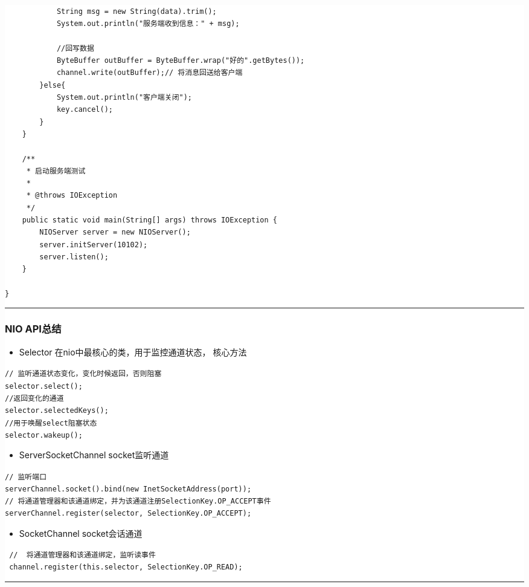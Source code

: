```
			String msg = new String(data).trim();
			System.out.println("服务端收到信息：" + msg);
			
			//回写数据
			ByteBuffer outBuffer = ByteBuffer.wrap("好的".getBytes());
			channel.write(outBuffer);// 将消息回送给客户端
		}else{
			System.out.println("客户端关闭");
			key.cancel();
		}
	}

	/**
	 * 启动服务端测试
	 * 
	 * @throws IOException
	 */
	public static void main(String[] args) throws IOException {
		NIOServer server = new NIOServer();
		server.initServer(10102);
		server.listen();
	}

}

```
---
### NIO API总结
* Selector  在nio中最核心的类，用于监控通道状态， 核心方法
```
// 监听通道状态变化，变化时候返回，否则阻塞
selector.select();
//返回变化的通道
selector.selectedKeys();
//用于唤醒select阻塞状态
selector.wakeup();
```
* ServerSocketChannel  socket监听通道
 ```
 // 监听端口
serverChannel.socket().bind(new InetSocketAddress(port));
// 将通道管理器和该通道绑定，并为该通道注册SelectionKey.OP_ACCEPT事件
serverChannel.register(selector, SelectionKey.OP_ACCEPT);
```
* SocketChannel  socket会话通道
```
 //  将通道管理器和该通道绑定，监听读事件
 channel.register(this.selector, SelectionKey.OP_READ);
```
---

